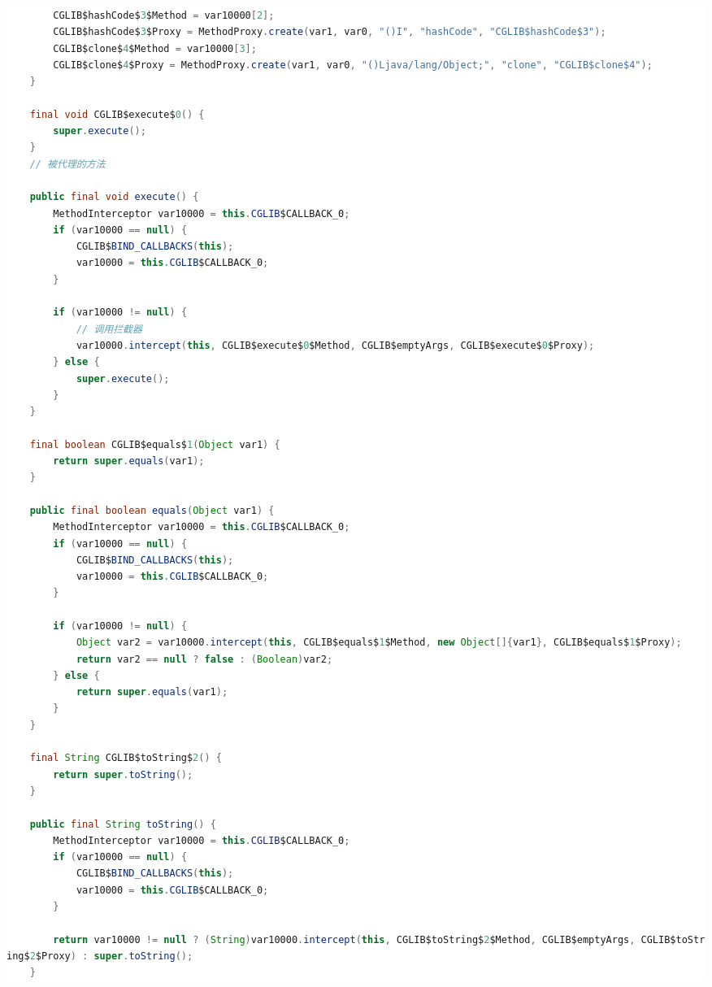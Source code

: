 ```java
        CGLIB$hashCode$3$Method = var10000[2];
        CGLIB$hashCode$3$Proxy = MethodProxy.create(var1, var0, "()I", "hashCode", "CGLIB$hashCode$3");
        CGLIB$clone$4$Method = var10000[3];
        CGLIB$clone$4$Proxy = MethodProxy.create(var1, var0, "()Ljava/lang/Object;", "clone", "CGLIB$clone$4");
    }

    final void CGLIB$execute$0() {
        super.execute();
    }
    // 被代理的方法

    public final void execute() {
        MethodInterceptor var10000 = this.CGLIB$CALLBACK_0;
        if (var10000 == null) {
            CGLIB$BIND_CALLBACKS(this);
            var10000 = this.CGLIB$CALLBACK_0;
        }

        if (var10000 != null) {
            // 调用拦截器
            var10000.intercept(this, CGLIB$execute$0$Method, CGLIB$emptyArgs, CGLIB$execute$0$Proxy);
        } else {
            super.execute();
        }
    }

    final boolean CGLIB$equals$1(Object var1) {
        return super.equals(var1);
    }

    public final boolean equals(Object var1) {
        MethodInterceptor var10000 = this.CGLIB$CALLBACK_0;
        if (var10000 == null) {
            CGLIB$BIND_CALLBACKS(this);
            var10000 = this.CGLIB$CALLBACK_0;
        }

        if (var10000 != null) {
            Object var2 = var10000.intercept(this, CGLIB$equals$1$Method, new Object[]{var1}, CGLIB$equals$1$Proxy);
            return var2 == null ? false : (Boolean)var2;
        } else {
            return super.equals(var1);
        }
    }

    final String CGLIB$toString$2() {
        return super.toString();
    }

    public final String toString() {
        MethodInterceptor var10000 = this.CGLIB$CALLBACK_0;
        if (var10000 == null) {
            CGLIB$BIND_CALLBACKS(this);
            var10000 = this.CGLIB$CALLBACK_0;
        }

        return var10000 != null ? (String)var10000.intercept(this, CGLIB$toString$2$Method, CGLIB$emptyArgs, CGLIB$toString$2$Proxy) : super.toString();
    }
```